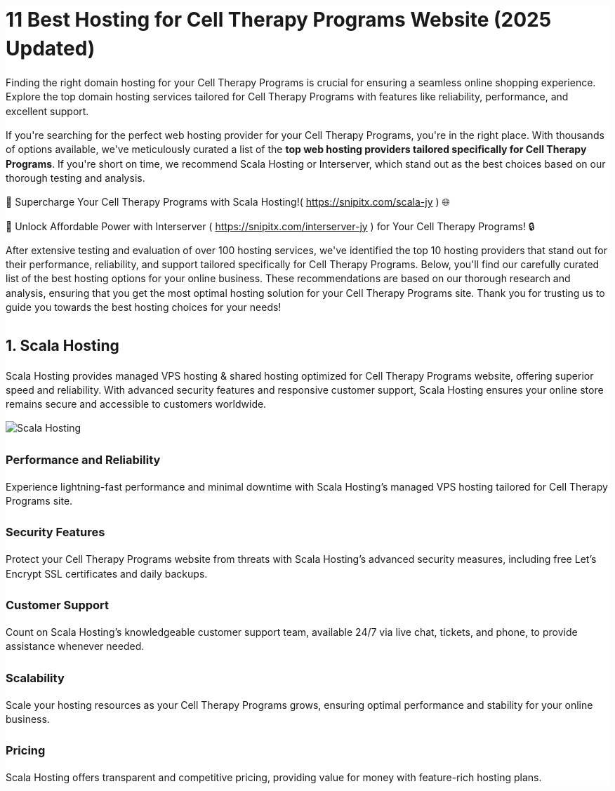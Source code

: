 # 11 Best Hosting for Cell Therapy Programs Website (2025 Updated)

Finding the right domain hosting for your Cell Therapy Programs is crucial for ensuring a seamless online shopping experience. Explore the top domain hosting services tailored for Cell Therapy Programs with features like reliability, performance, and excellent support.

If you're searching for the perfect web hosting provider for your Cell Therapy Programs, you're in the right place. With thousands of options available, we've meticulously curated a list of the **top web hosting providers tailored specifically for Cell Therapy Programs**. If you're short on time, we recommend Scala Hosting or Interserver, which stand out as the best choices based on our thorough testing and analysis.

🚀 Supercharge Your Cell Therapy Programs with Scala Hosting!( https://snipitx.com/scala-jy ) 🌐 

💸 Unlock Affordable Power with Interserver ( https://snipitx.com/interserver-jy ) for Your Cell Therapy Programs! 🔒

After extensive testing and evaluation of over 100 hosting services, we've identified the top 10 hosting providers that stand out for their performance, reliability, and support tailored specifically for Cell Therapy Programs. Below, you'll find our carefully curated list of the best hosting options for your online business. These recommendations are based on our thorough research and analysis, ensuring that you get the most optimal hosting solution for your Cell Therapy Programs site. Thank you for trusting us to guide you towards the best hosting choices for your needs!

## 1. Scala Hosting

Scala Hosting provides managed VPS hosting & shared hosting optimized for Cell Therapy Programs website, offering superior speed and reliability. With advanced security features and responsive customer support, Scala Hosting ensures your online store remains secure and accessible to customers worldwide.

![Scala Hosting](https://i.imgur.com/uJ5JIK3.png "Scala Web Hosting")

### Performance and Reliability
Experience lightning-fast performance and minimal downtime with Scala Hosting’s managed VPS hosting tailored for Cell Therapy Programs site.

### Security Features
Protect your Cell Therapy Programs website from threats with Scala Hosting’s advanced security measures, including free Let’s Encrypt SSL certificates and daily backups.

### Customer Support
Count on Scala Hosting’s knowledgeable customer support team, available 24/7 via live chat, tickets, and phone, to provide assistance whenever needed.

### Scalability
Scale your hosting resources as your Cell Therapy Programs grows, ensuring optimal performance and stability for your online business.

### Pricing
Scala Hosting offers transparent and competitive pricing, providing value for money with feature-rich hosting plans.
